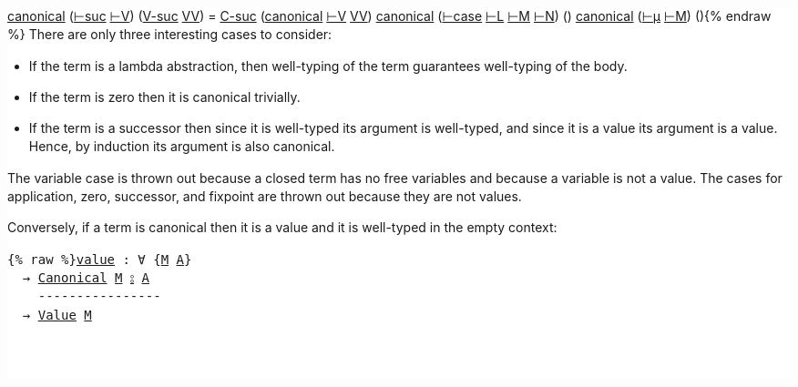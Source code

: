 <a id="5481" href="{% endraw %}{{ site.baseurl }}{% link out/plfa/Properties.md %}{% raw %}#5241" class="Function">canonical</a> <a id="5491" class="Symbol">(</a><a id="5492" href="{% endraw %}{{ site.baseurl }}{% link out/plfa/Lambda.md %}{% raw %}#32939" class="InductiveConstructor">⊢suc</a> <a id="5497" href="{% endraw %}{{ site.baseurl }}{% link out/plfa/Properties.md %}{% raw %}#5497" class="Bound">⊢V</a><a id="5499" class="Symbol">)</a>        <a id="5508" class="Symbol">(</a><a id="5509" href="{% endraw %}{{ site.baseurl }}{% link out/plfa/Lambda.md %}{% raw %}#11710" class="InductiveConstructor">V-suc</a> <a id="5515" href="{% endraw %}{{ site.baseurl }}{% link out/plfa/Properties.md %}{% raw %}#5515" class="Bound">VV</a><a id="5517" class="Symbol">)</a>  <a id="5520" class="Symbol">=</a>  <a id="5523" href="{% endraw %}{{ site.baseurl }}{% link out/plfa/Properties.md %}{% raw %}#5074" class="InductiveConstructor">C-suc</a> <a id="5529" class="Symbol">(</a><a id="5530" href="{% endraw %}{{ site.baseurl }}{% link out/plfa/Properties.md %}{% raw %}#5241" class="Function">canonical</a> <a id="5540" href="{% endraw %}{{ site.baseurl }}{% link out/plfa/Properties.md %}{% raw %}#5497" class="Bound">⊢V</a> <a id="5543" href="{% endraw %}{{ site.baseurl }}{% link out/plfa/Properties.md %}{% raw %}#5515" class="Bound">VV</a><a id="5545" class="Symbol">)</a>
<a id="5547" href="{% endraw %}{{ site.baseurl }}{% link out/plfa/Properties.md %}{% raw %}#5241" class="Function">canonical</a> <a id="5557" class="Symbol">(</a><a id="5558" href="{% endraw %}{{ site.baseurl }}{% link out/plfa/Lambda.md %}{% raw %}#33027" class="InductiveConstructor">⊢case</a> <a id="5564" href="{% endraw %}{{ site.baseurl }}{% link out/plfa/Properties.md %}{% raw %}#5564" class="Bound">⊢L</a> <a id="5567" href="{% endraw %}{{ site.baseurl }}{% link out/plfa/Properties.md %}{% raw %}#5567" class="Bound">⊢M</a> <a id="5570" href="{% endraw %}{{ site.baseurl }}{% link out/plfa/Properties.md %}{% raw %}#5570" class="Bound">⊢N</a><a id="5572" class="Symbol">)</a> <a id="5574" class="Symbol">()</a>
<a id="5577" href="{% endraw %}{{ site.baseurl }}{% link out/plfa/Properties.md %}{% raw %}#5241" class="Function">canonical</a> <a id="5587" class="Symbol">(</a><a id="5588" href="{% endraw %}{{ site.baseurl }}{% link out/plfa/Lambda.md %}{% raw %}#33199" class="InductiveConstructor">⊢μ</a> <a id="5591" href="{% endraw %}{{ site.baseurl }}{% link out/plfa/Properties.md %}{% raw %}#5591" class="Bound">⊢M</a><a id="5593" class="Symbol">)</a>          <a id="5604" class="Symbol">()</a>{% endraw %}</pre>
There are only three interesting cases to consider: 

* If the term is a lambda abstraction, then well-typing of the term
  guarantees well-typing of the body.

* If the term is zero then it is canonical trivially.

* If the term is a successor then since it is well-typed its argument
  is well-typed, and since it is a value its argument is a value.
  Hence, by induction its argument is also canonical.

The variable case is thrown out because a closed term has no free
variables and because a variable is not a value.  The cases for
application, zero, successor, and fixpoint are thrown out because they
are not values.

Conversely, if a term is canonical then it is a value
and it is well-typed in the empty context:
<pre class="Agda">{% raw %}<a id="value"></a><a id="6353" href="{% endraw %}{{ site.baseurl }}{% link out/plfa/Properties.md %}{% raw %}#6353" class="Function">value</a> <a id="6359" class="Symbol">:</a> <a id="6361" class="Symbol">∀</a> <a id="6363" class="Symbol">{</a><a id="6364" href="{% endraw %}{{ site.baseurl }}{% link out/plfa/Properties.md %}{% raw %}#6364" class="Bound">M</a> <a id="6366" href="{% endraw %}{{ site.baseurl }}{% link out/plfa/Properties.md %}{% raw %}#6366" class="Bound">A</a><a id="6367" class="Symbol">}</a>
  <a id="6371" class="Symbol">→</a> <a id="6373" href="{% endraw %}{{ site.baseurl }}{% link out/plfa/Properties.md %}{% raw %}#4849" class="Datatype Operator">Canonical</a> <a id="6383" href="{% endraw %}{{ site.baseurl }}{% link out/plfa/Properties.md %}{% raw %}#6364" class="Bound">M</a> <a id="6385" href="{% endraw %}{{ site.baseurl }}{% link out/plfa/Properties.md %}{% raw %}#4849" class="Datatype Operator">⦂</a> <a id="6387" href="{% endraw %}{{ site.baseurl }}{% link out/plfa/Properties.md %}{% raw %}#6366" class="Bound">A</a>
    <a id="6393" class="Comment">----------------</a>
  <a id="6412" class="Symbol">→</a> <a id="6414" href="{% endraw %}{{ site.baseurl }}{% link out/plfa/Lambda.md %}{% raw %}#11573" class="Datatype">Value</a> <a id="6420" href="{% endraw %}{{ site.baseurl }}{% link out/plfa/Properties.md %}{% raw %}#6364" class="Bound">M</a>